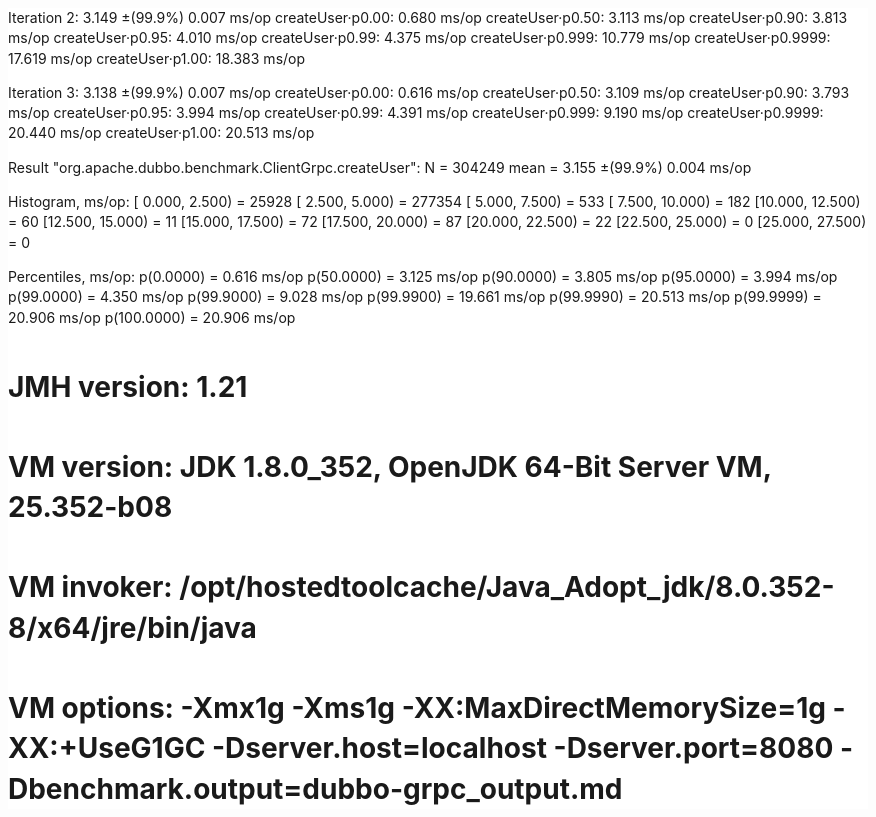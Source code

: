 Iteration   2: 3.149 ±(99.9%) 0.007 ms/op
                 createUser·p0.00:   0.680 ms/op
                 createUser·p0.50:   3.113 ms/op
                 createUser·p0.90:   3.813 ms/op
                 createUser·p0.95:   4.010 ms/op
                 createUser·p0.99:   4.375 ms/op
                 createUser·p0.999:  10.779 ms/op
                 createUser·p0.9999: 17.619 ms/op
                 createUser·p1.00:   18.383 ms/op

Iteration   3: 3.138 ±(99.9%) 0.007 ms/op
                 createUser·p0.00:   0.616 ms/op
                 createUser·p0.50:   3.109 ms/op
                 createUser·p0.90:   3.793 ms/op
                 createUser·p0.95:   3.994 ms/op
                 createUser·p0.99:   4.391 ms/op
                 createUser·p0.999:  9.190 ms/op
                 createUser·p0.9999: 20.440 ms/op
                 createUser·p1.00:   20.513 ms/op



Result "org.apache.dubbo.benchmark.ClientGrpc.createUser":
  N = 304249
  mean =      3.155 ±(99.9%) 0.004 ms/op

  Histogram, ms/op:
    [ 0.000,  2.500) = 25928 
    [ 2.500,  5.000) = 277354 
    [ 5.000,  7.500) = 533 
    [ 7.500, 10.000) = 182 
    [10.000, 12.500) = 60 
    [12.500, 15.000) = 11 
    [15.000, 17.500) = 72 
    [17.500, 20.000) = 87 
    [20.000, 22.500) = 22 
    [22.500, 25.000) = 0 
    [25.000, 27.500) = 0 

  Percentiles, ms/op:
      p(0.0000) =      0.616 ms/op
     p(50.0000) =      3.125 ms/op
     p(90.0000) =      3.805 ms/op
     p(95.0000) =      3.994 ms/op
     p(99.0000) =      4.350 ms/op
     p(99.9000) =      9.028 ms/op
     p(99.9900) =     19.661 ms/op
     p(99.9990) =     20.513 ms/op
     p(99.9999) =     20.906 ms/op
    p(100.0000) =     20.906 ms/op


# JMH version: 1.21
# VM version: JDK 1.8.0_352, OpenJDK 64-Bit Server VM, 25.352-b08
# VM invoker: /opt/hostedtoolcache/Java_Adopt_jdk/8.0.352-8/x64/jre/bin/java
# VM options: -Xmx1g -Xms1g -XX:MaxDirectMemorySize=1g -XX:+UseG1GC -Dserver.host=localhost -Dserver.port=8080 -Dbenchmark.output=dubbo-grpc_output.md